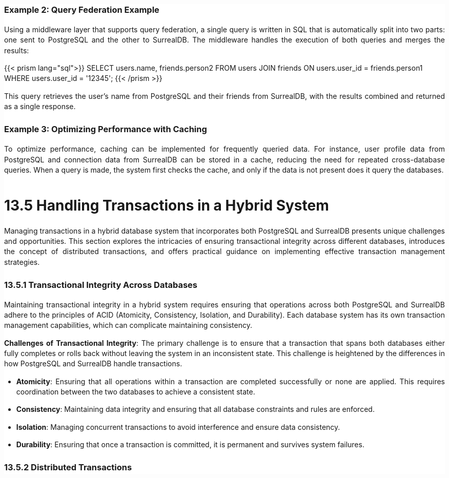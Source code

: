 ### Example 2: Query Federation Example
<p style="text-align: justify;">
Using a middleware layer that supports query federation, a single query is written in SQL that is automatically split into two parts: one sent to PostgreSQL and the other to SurrealDB. The middleware handles the execution of both queries and merges the results:
</p>

{{< prism lang="sql">}}
SELECT users.name, friends.person2 
FROM users JOIN friends ON users.user_id = friends.person1 WHERE users.user_id = '12345';
{{< /prism >}}
<p style="text-align: justify;">
This query retrieves the user’s name from PostgreSQL and their friends from SurrealDB, with the results combined and returned as a single response.
</p>

### Example 3: Optimizing Performance with Caching
<p style="text-align: justify;">
To optimize performance, caching can be implemented for frequently queried data. For instance, user profile data from PostgreSQL and connection data from SurrealDB can be stored in a cache, reducing the need for repeated cross-database queries. When a query is made, the system first checks the cache, and only if the data is not present does it query the databases.
</p>

# 13.5 Handling Transactions in a Hybrid System
<p style="text-align: justify;">
Managing transactions in a hybrid database system that incorporates both PostgreSQL and SurrealDB presents unique challenges and opportunities. This section explores the intricacies of ensuring transactional integrity across different databases, introduces the concept of distributed transactions, and offers practical guidance on implementing effective transaction management strategies.
</p>

### 13.5.1 Transactional Integrity Across Databases
<p style="text-align: justify;">
Maintaining transactional integrity in a hybrid system requires ensuring that operations across both PostgreSQL and SurrealDB adhere to the principles of ACID (Atomicity, Consistency, Isolation, and Durability). Each database system has its own transaction management capabilities, which can complicate maintaining consistency.
</p>

<p style="text-align: justify;">
<strong>Challenges of Transactional Integrity</strong>: The primary challenge is to ensure that a transaction that spans both databases either fully completes or rolls back without leaving the system in an inconsistent state. This challenge is heightened by the differences in how PostgreSQL and SurrealDB handle transactions.
</p>

- <p style="text-align: justify;"><strong>Atomicity</strong>: Ensuring that all operations within a transaction are completed successfully or none are applied. This requires coordination between the two databases to achieve a consistent state.</p>
- <p style="text-align: justify;"><strong>Consistency</strong>: Maintaining data integrity and ensuring that all database constraints and rules are enforced.</p>
- <p style="text-align: justify;"><strong>Isolation</strong>: Managing concurrent transactions to avoid interference and ensure data consistency.</p>
- <p style="text-align: justify;"><strong>Durability</strong>: Ensuring that once a transaction is committed, it is permanent and survives system failures.</p>
### 13.5.2 Distributed Transactions
<p style="text-align: justify;">
